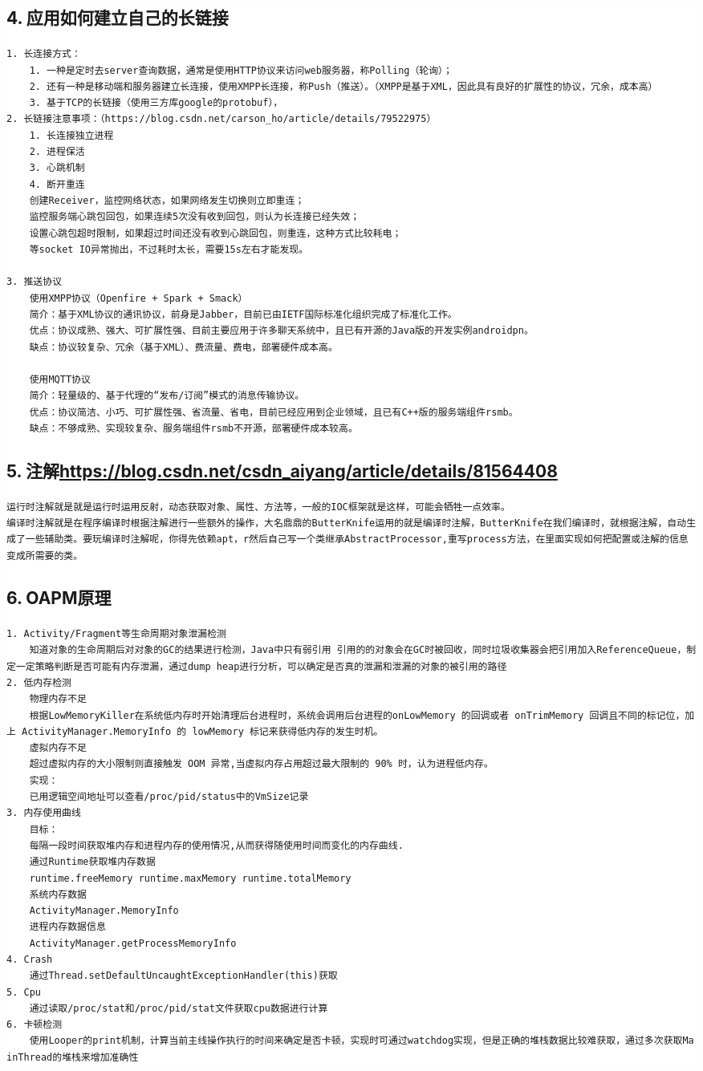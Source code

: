 ## 4. 应用如何建立自己的长链接
    1. 长连接方式：
        1. 一种是定时去server查询数据，通常是使用HTTP协议来访问web服务器，称Polling（轮询）；
        2. 还有一种是移动端和服务器建立长连接，使用XMPP长连接，称Push（推送）。（XMPP是基于XML，因此具有良好的扩展性的协议，冗余，成本高）
        3. 基于TCP的长链接（使用三方库google的protobuf），
    2. 长链接注意事项：（https://blog.csdn.net/carson_ho/article/details/79522975）
        1. 长连接独立进程
        2. 进程保活
        3. 心跳机制
        4. 断开重连
        创建Receiver，监控网络状态，如果网络发生切换则立即重连；
        监控服务端心跳包回包，如果连续5次没有收到回包，则认为长连接已经失效；
        设置心跳包超时限制，如果超过时间还没有收到心跳回包，则重连，这种方式比较耗电；
        等socket IO异常抛出，不过耗时太长，需要15s左右才能发现。

    3. 推送协议
        使用XMPP协议（Openfire + Spark + Smack）
        简介：基于XML协议的通讯协议，前身是Jabber，目前已由IETF国际标准化组织完成了标准化工作。
        优点：协议成熟、强大、可扩展性强、目前主要应用于许多聊天系统中，且已有开源的Java版的开发实例androidpn。
        缺点：协议较复杂、冗余（基于XML）、费流量、费电，部署硬件成本高。

        使用MQTT协议
        简介：轻量级的、基于代理的“发布/订阅”模式的消息传输协议。
        优点：协议简洁、小巧、可扩展性强、省流量、省电，目前已经应用到企业领域，且已有C++版的服务端组件rsmb。
        缺点：不够成熟、实现较复杂、服务端组件rsmb不开源，部署硬件成本较高。

## 5. 注解<https://blog.csdn.net/csdn_aiyang/article/details/81564408>
    运行时注解就是就是运行时运用反射，动态获取对象、属性、方法等，一般的IOC框架就是这样，可能会牺牲一点效率。
    编译时注解就是在程序编译时根据注解进行一些额外的操作，大名鼎鼎的ButterKnife运用的就是编译时注解，ButterKnife在我们编译时，就根据注解，自动生成了一些辅助类。要玩编译时注解呢，你得先依赖apt，r然后自己写一个类继承AbstractProcessor,重写process方法，在里面实现如何把配置或注解的信息变成所需要的类。

## 6. OAPM原理
    1. Activity/Fragment等生命周期对象泄漏检测
        知道对象的生命周期后对对象的GC的结果进行检测，Java中只有弱引用 引用的的对象会在GC时被回收，同时垃圾收集器会把引用加入ReferenceQueue，制定一定策略判断是否可能有内存泄漏，通过dump heap进行分析，可以确定是否真的泄漏和泄漏的对象的被引用的路径
    2. 低内存检测
        物理内存不足
        根据LowMemoryKiller在系统低内存时开始清理后台进程时，系统会调用后台进程的onLowMemory 的回调或者 onTrimMemory 回调且不同的标记位，加上 ActivityManager.MemoryInfo 的 lowMemory 标记来获得低内存的发生时机。
        虚拟内存不足
        超过虚拟内存的大小限制则直接触发 OOM 异常,当虚拟内存占用超过最大限制的 90% 时，认为进程低内存。
        实现：
        已用逻辑空间地址可以查看/proc/pid/status中的VmSize记录
    3. 内存使用曲线
        目标：
        每隔一段时间获取堆内存和进程内存的使用情况,从而获得随使用时间而变化的内存曲线.
        通过Runtime获取堆内存数据
        runtime.freeMemory runtime.maxMemory runtime.totalMemory
        系统内存数据
        ActivityManager.MemoryInfo
        进程内存数据信息
        ActivityManager.getProcessMemoryInfo
    4. Crash
        通过Thread.setDefaultUncaughtExceptionHandler(this)获取
    5. Cpu
        通过读取/proc/stat和/proc/pid/stat文件获取cpu数据进行计算
    6. 卡顿检测
        使用Looper的print机制，计算当前主线操作执行的时间来确定是否卡顿，实现时可通过watchdog实现，但是正确的堆栈数据比较难获取，通过多次获取MainThread的堆栈来增加准确性
